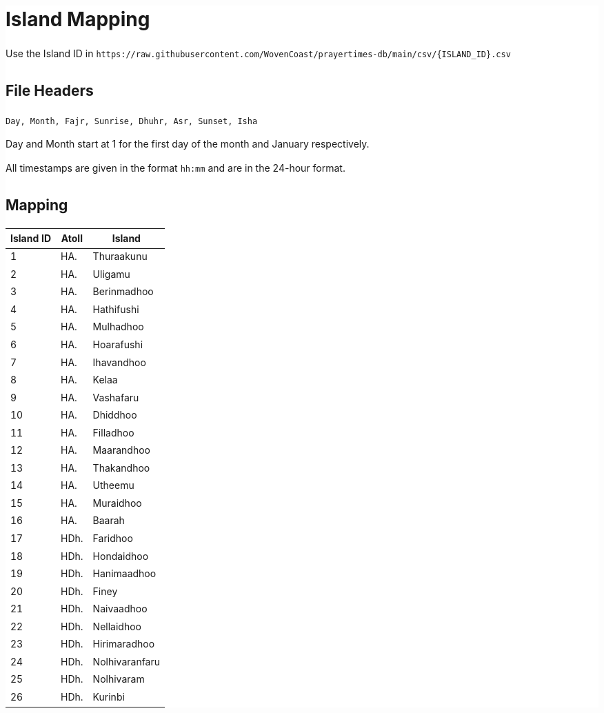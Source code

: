 # Island Mapping

Use the Island ID in `https://raw.githubusercontent.com/WovenCoast/prayertimes-db/main/csv/{ISLAND_ID}.csv`

## File Headers
```csv
Day, Month, Fajr, Sunrise, Dhuhr, Asr, Sunset, Isha
```

Day and Month start at 1 for the first day of the month and January respectively.

All timestamps are given in the format `hh:mm` and are in the 24-hour format.

## Mapping

| Island ID | Atoll | Island           |
| --------- | ----- | ---------------- |
| 1         | HA.   | Thuraakunu       |
| 2         | HA.   | Uligamu          |
| 3         | HA.   | Berinmadhoo      |
| 4         | HA.   | Hathifushi       |
| 5         | HA.   | Mulhadhoo        |
| 6         | HA.   | Hoarafushi       |
| 7         | HA.   | Ihavandhoo       |
| 8         | HA.   | Kelaa            |
| 9         | HA.   | Vashafaru        |
| 10        | HA.   | Dhiddhoo         |
| 11        | HA.   | Filladhoo        |
| 12        | HA.   | Maarandhoo       |
| 13        | HA.   | Thakandhoo       |
| 14        | HA.   | Utheemu          |
| 15        | HA.   | Muraidhoo        |
| 16        | HA.   | Baarah           |
| 17        | HDh.  | Faridhoo         |
| 18        | HDh.  | Hondaidhoo       |
| 19        | HDh.  | Hanimaadhoo      |
| 20        | HDh.  | Finey            |
| 21        | HDh.  | Naivaadhoo       |
| 22        | HDh.  | Nellaidhoo       |
| 23        | HDh.  | Hirimaradhoo     |
| 24        | HDh.  | Nolhivaranfaru   |
| 25        | HDh.  | Nolhivaram       |
| 26        | HDh.  | Kurinbi          |